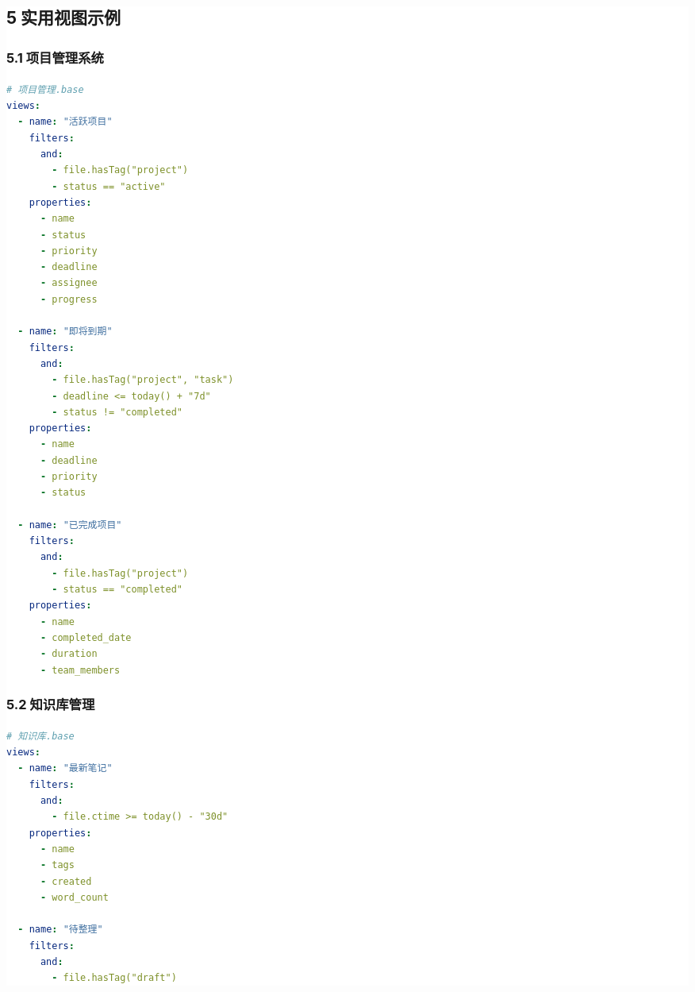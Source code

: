 ## 5 实用视图示例

### 5.1 项目管理系统

```yaml
# 项目管理.base
views:
  - name: "活跃项目"
    filters:
      and:
        - file.hasTag("project")
        - status == "active"
    properties:
      - name
      - status
      - priority
      - deadline
      - assignee
      - progress

  - name: "即将到期"
    filters:
      and:
        - file.hasTag("project", "task")
        - deadline <= today() + "7d"
        - status != "completed"
    properties:
      - name
      - deadline
      - priority
      - status

  - name: "已完成项目"
    filters:
      and:
        - file.hasTag("project")
        - status == "completed"
    properties:
      - name
      - completed_date
      - duration
      - team_members
```

### 5.2 知识库管理

```yaml
# 知识库.base
views:
  - name: "最新笔记"
    filters:
      and:
        - file.ctime >= today() - "30d"
    properties:
      - name
      - tags
      - created
      - word_count

  - name: "待整理"
    filters:
      and:
        - file.hasTag("draft")
```